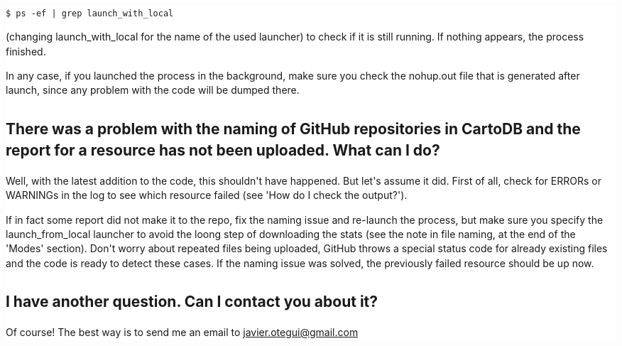     $ ps -ef | grep launch_with_local

(changing launch_with_local for the name of the used launcher) to check if it is still running. If nothing appears, the process finished.

In any case, if you launched the process in the background, make sure you check the nohup.out file that is generated after launch, since any problem with the code will be dumped there.

## There was a problem with the naming of GitHub repositories in CartoDB and the report for a resource has not been uploaded. What can I do?

Well, with the latest addition to the code, this shouldn't have happened. But let's assume it did. First of all, check for ERRORs or WARNINGs in the log to see which resource failed (see 'How do I check the output?').

If in fact some report did not make it to the repo, fix the naming issue and re-launch the process, but make sure you specify the launch_from_local launcher to avoid the loong step of downloading the stats (see the note in file naming, at the end of the 'Modes' section). Don't worry about repeated files being uploaded, GitHub throws a special status code for already existing files and the code is ready to detect these cases. If the naming issue was solved, the previously failed resource should be up now.

## I have another question. Can I contact you about it?

Of course! The best way is to send me an email to javier.otegui@gmail.com

